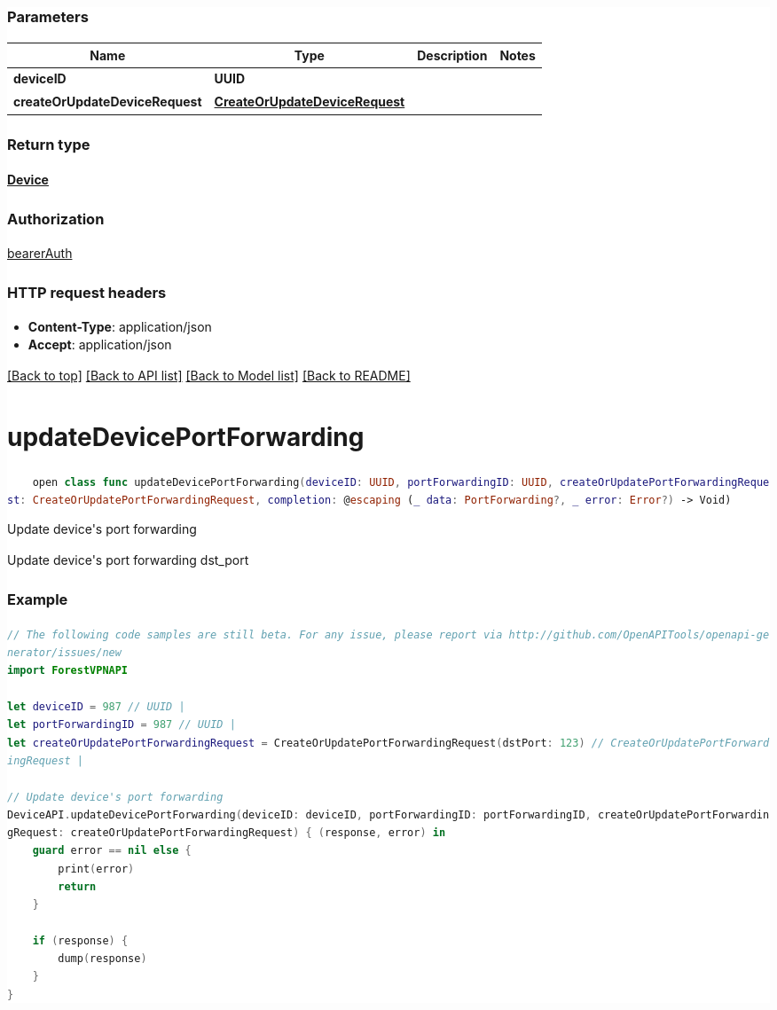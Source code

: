 ### Parameters

Name | Type | Description  | Notes
------------- | ------------- | ------------- | -------------
 **deviceID** | **UUID** |  | 
 **createOrUpdateDeviceRequest** | [**CreateOrUpdateDeviceRequest**](CreateOrUpdateDeviceRequest.md) |  | 

### Return type

[**Device**](Device.md)

### Authorization

[bearerAuth](../README.md#bearerAuth)

### HTTP request headers

 - **Content-Type**: application/json
 - **Accept**: application/json

[[Back to top]](#) [[Back to API list]](../README.md#documentation-for-api-endpoints) [[Back to Model list]](../README.md#documentation-for-models) [[Back to README]](../README.md)

# **updateDevicePortForwarding**
```swift
    open class func updateDevicePortForwarding(deviceID: UUID, portForwardingID: UUID, createOrUpdatePortForwardingRequest: CreateOrUpdatePortForwardingRequest, completion: @escaping (_ data: PortForwarding?, _ error: Error?) -> Void)
```

Update device's port forwarding

Update device's port forwarding dst_port 

### Example
```swift
// The following code samples are still beta. For any issue, please report via http://github.com/OpenAPITools/openapi-generator/issues/new
import ForestVPNAPI

let deviceID = 987 // UUID | 
let portForwardingID = 987 // UUID | 
let createOrUpdatePortForwardingRequest = CreateOrUpdatePortForwardingRequest(dstPort: 123) // CreateOrUpdatePortForwardingRequest | 

// Update device's port forwarding
DeviceAPI.updateDevicePortForwarding(deviceID: deviceID, portForwardingID: portForwardingID, createOrUpdatePortForwardingRequest: createOrUpdatePortForwardingRequest) { (response, error) in
    guard error == nil else {
        print(error)
        return
    }

    if (response) {
        dump(response)
    }
}
```
